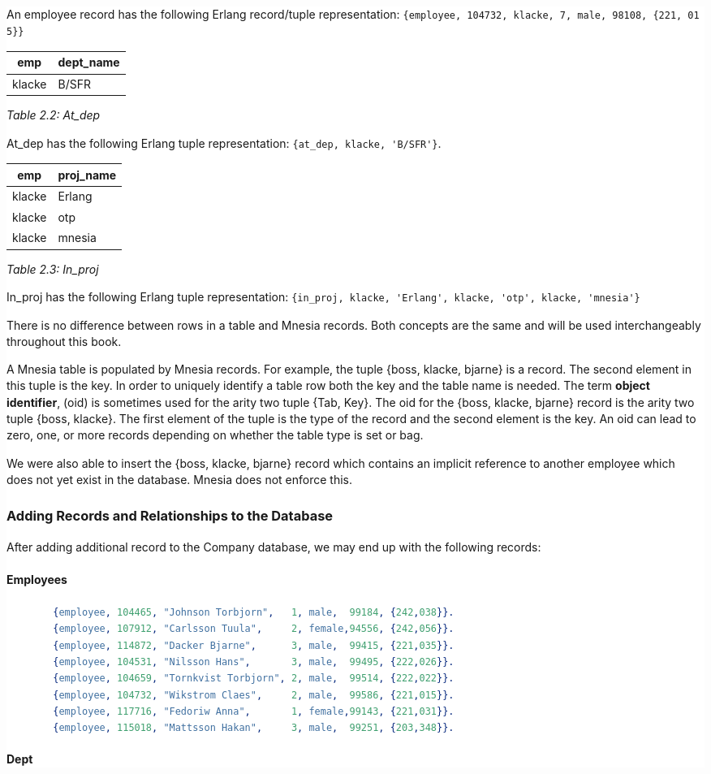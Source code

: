 An employee record has the following Erlang record/tuple representation: `{employee, 104732, klacke, 7, male, 98108, {221, 015}}`

|emp | dept_name |
| --- | --- |
| klacke | B/SFR |

_Table 2.2:   At_dep_

At_dep has the following Erlang tuple representation: `{at_dep, klacke, 'B/SFR'}`.

| emp | proj_name |
| --- | --- |
| klacke | Erlang |
| klacke | otp |
| klacke | mnesia |

_Table 2.3:   In_proj_

In_proj has the following Erlang tuple representation: `{in_proj, klacke, 'Erlang', klacke, 'otp', klacke, 'mnesia'}`

There is no difference between rows in a table and Mnesia records. Both concepts are the same and will be used interchangeably throughout this book.

A Mnesia table is populated by Mnesia records. For example, the tuple {boss, klacke, bjarne} is a record. The second element in this tuple is the key. In order to uniquely identify a table row both the key and the table name is needed. The term **object identifier**, (oid) is sometimes used for the arity two tuple {Tab, Key}. The oid for the {boss, klacke, bjarne} record is the arity two tuple {boss, klacke}. The first element of the tuple is the type of the record and the second element is the key. An oid can lead to zero, one, or more records depending on whether the table type is set or bag.

We were also able to insert the {boss, klacke, bjarne} record which contains an implicit reference to another employee which does not yet exist in the database. Mnesia does not enforce this.

### Adding Records and Relationships to the Database

After adding additional record to the Company database, we may end up with the following records:

#### Employees

```erlang
        {employee, 104465, "Johnson Torbjorn",   1, male,  99184, {242,038}}.
        {employee, 107912, "Carlsson Tuula",     2, female,94556, {242,056}}.
        {employee, 114872, "Dacker Bjarne",      3, male,  99415, {221,035}}.
        {employee, 104531, "Nilsson Hans",       3, male,  99495, {222,026}}.
        {employee, 104659, "Tornkvist Torbjorn", 2, male,  99514, {222,022}}.
        {employee, 104732, "Wikstrom Claes",     2, male,  99586, {221,015}}.
        {employee, 117716, "Fedoriw Anna",       1, female,99143, {221,031}}.
        {employee, 115018, "Mattsson Hakan",     3, male,  99251, {203,348}}.
```

#### Dept
